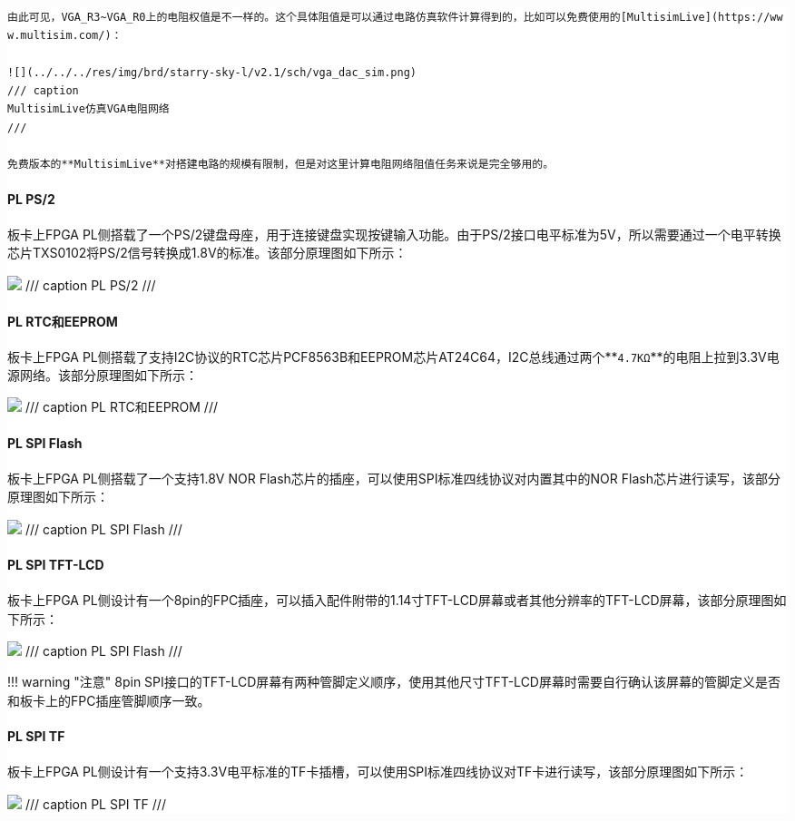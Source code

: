     由此可见，VGA_R3~VGA_R0上的电阻权值是不一样的。这个具体阻值是可以通过电路仿真软件计算得到的，比如可以免费使用的[MultisimLive](https://www.multisim.com/)：

    ![](../../../res/img/brd/starry-sky-l/v2.1/sch/vga_dac_sim.png)
    /// caption
    MultisimLive仿真VGA电阻网络
    ///

    免费版本的**MultisimLive**对搭建电路的规模有限制，但是对这里计算电阻网络阻值任务来说是完全够用的。

#### PL PS/2
板卡上FPGA PL侧搭载了一个PS/2键盘母座，用于连接键盘实现按键输入功能。由于PS/2接口电平标准为5V，所以需要通过一个电平转换芯片TXS0102将PS/2信号转换成1.8V的标准。该部分原理图如下所示：

![](../../../res/img/brd/starry-sky-l/v2.1/sch/sch_pl_ps2.png)
/// caption
PL PS/2
///

#### PL RTC和EEPROM
板卡上FPGA PL侧搭载了支持I2C协议的RTC芯片PCF8563B和EEPROM芯片AT24C64，I2C总线通过两个**`4.7KΩ`**的电阻上拉到3.3V电源网络。该部分原理图如下所示：

![](../../../res/img/brd/starry-sky-l/v2.1/sch/sch_pl_i2c.png)
/// caption
PL RTC和EEPROM
///

#### PL SPI Flash
板卡上FPGA PL侧搭载了一个支持1.8V NOR Flash芯片的插座，可以使用SPI标准四线协议对内置其中的NOR Flash芯片进行读写，该部分原理图如下所示：

![](../../../res/img/brd/starry-sky-l/v2.1/sch/sch_pl_spi.png)
/// caption
PL SPI Flash
///

#### PL SPI TFT-LCD
板卡上FPGA PL侧设计有一个8pin的FPC插座，可以插入配件附带的1.14寸TFT-LCD屏幕或者其他分辨率的TFT-LCD屏幕，该部分原理图如下所示：

![](../../../res/img/brd/starry-sky-l/v2.1/sch/sch_pl_tft.png)
/// caption
PL SPI Flash
///

!!! warning "注意"
    8pin SPI接口的TFT-LCD屏幕有两种管脚定义顺序，使用其他尺寸TFT-LCD屏幕时需要自行确认该屏幕的管脚定义是否和板卡上的FPC插座管脚顺序一致。

#### PL SPI TF
板卡上FPGA PL侧设计有一个支持3.3V电平标准的TF卡插槽，可以使用SPI标准四线协议对TF卡进行读写，该部分原理图如下所示：

![](../../../res/img/brd/starry-sky-l/v2.1/sch/sch_pl_tf.png)
/// caption
PL SPI TF
///
